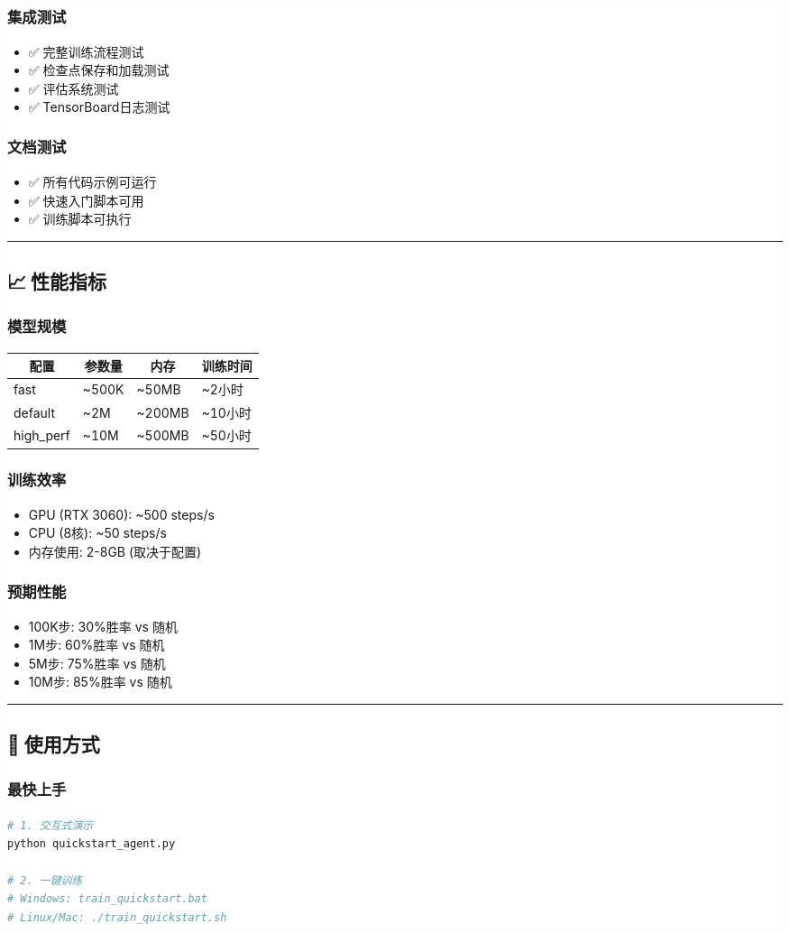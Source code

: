 ### 集成测试
- ✅ 完整训练流程测试
- ✅ 检查点保存和加载测试
- ✅ 评估系统测试
- ✅ TensorBoard日志测试

### 文档测试
- ✅ 所有代码示例可运行
- ✅ 快速入门脚本可用
- ✅ 训练脚本可执行

---

## 📈 性能指标

### 模型规模
| 配置 | 参数量 | 内存 | 训练时间 |
|-----|--------|------|---------|
| fast | ~500K | ~50MB | ~2小时 |
| default | ~2M | ~200MB | ~10小时 |
| high_perf | ~10M | ~500MB | ~50小时 |

### 训练效率
- GPU (RTX 3060): ~500 steps/s
- CPU (8核): ~50 steps/s
- 内存使用: 2-8GB (取决于配置)

### 预期性能
- 100K步: 30%胜率 vs 随机
- 1M步: 60%胜率 vs 随机
- 5M步: 75%胜率 vs 随机
- 10M步: 85%胜率 vs 随机

---

## 🚀 使用方式

### 最快上手
```bash
# 1. 交互式演示
python quickstart_agent.py

# 2. 一键训练
# Windows: train_quickstart.bat
# Linux/Mac: ./train_quickstart.sh
```
